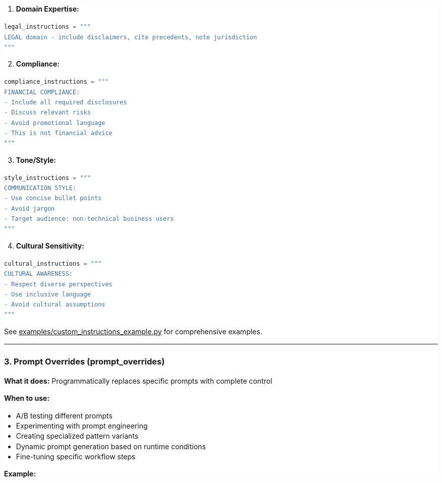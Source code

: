 1. **Domain Expertise:**
```python
legal_instructions = """
LEGAL domain - include disclaimers, cite precedents, note jurisdiction
"""
```

2. **Compliance:**
```python
compliance_instructions = """
FINANCIAL COMPLIANCE:
- Include all required disclosures
- Discuss relevant risks
- Avoid promotional language
- This is not financial advice
"""
```

3. **Tone/Style:**
```python
style_instructions = """
COMMUNICATION STYLE:
- Use concise bullet points
- Avoid jargon
- Target audience: non-technical business users
"""
```

4. **Cultural Sensitivity:**
```python
cultural_instructions = """
CULTURAL AWARENESS:
- Respect diverse perspectives
- Use inclusive language
- Avoid cultural assumptions
"""
```

See [examples/custom_instructions_example.py](../examples/custom_instructions_example.py) for comprehensive examples.

---

### 3. Prompt Overrides (prompt_overrides)

**What it does:** Programmatically replaces specific prompts with complete control

**When to use:**
- A/B testing different prompts
- Experimenting with prompt engineering
- Creating specialized pattern variants
- Dynamic prompt generation based on runtime conditions
- Fine-tuning specific workflow steps

**Example:**
